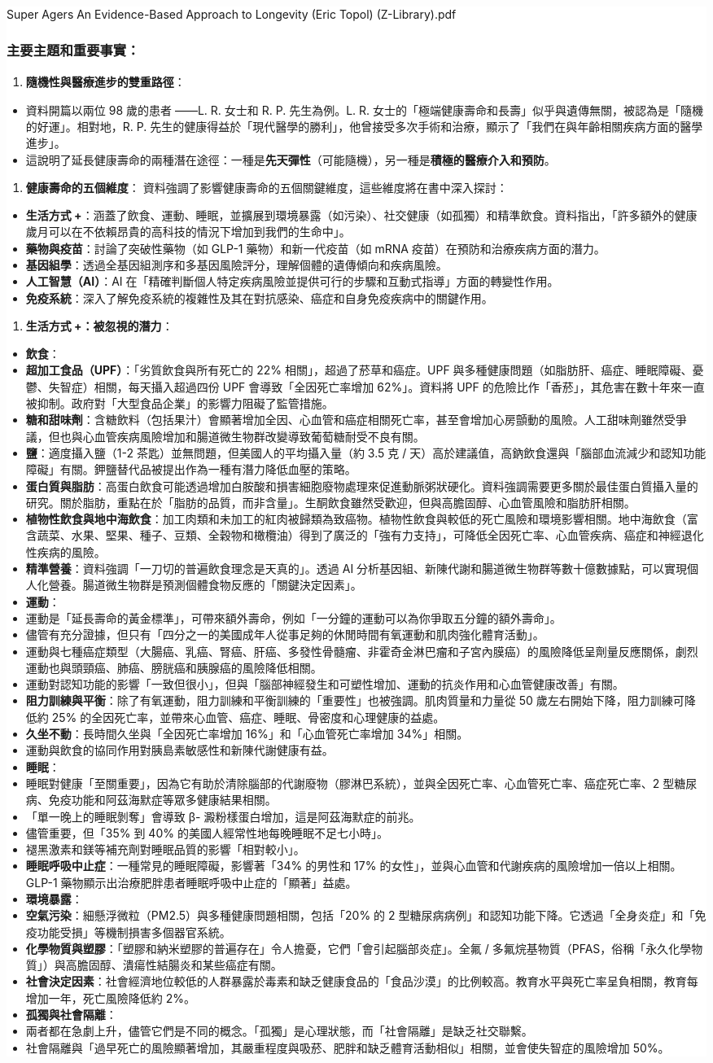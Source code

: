 Super Agers An Evidence-Based Approach to Longevity (Eric Topol) (Z-Library).pdf

### 主要主題和重要事實：

1. **隨機性與醫療進步的雙重路徑**：

- 資料開篇以兩位 98 歲的患者 ——L. R. 女士和 R. P. 先生為例。L. R. 女士的「極端健康壽命和長壽」似乎與遺傳無關，被認為是「隨機的好運」。相對地，R. P. 先生的健康得益於「現代醫學的勝利」，他曾接受多次手術和治療，顯示了「我們在與年齡相關疾病方面的醫學進步」。
- 這說明了延長健康壽命的兩種潛在途徑：一種是**先天彈性**（可能隨機），另一種是**積極的醫療介入和預防**。

1. **健康壽命的五個維度**： 資料強調了影響健康壽命的五個關鍵維度，這些維度將在書中深入探討：

- **生活方式 +**：涵蓋了飲食、運動、睡眠，並擴展到環境暴露（如污染）、社交健康（如孤獨）和精準飲食。資料指出，「許多額外的健康歲月可以在不依賴昂貴的高科技的情況下增加到我們的生命中」。
- **藥物與疫苗**：討論了突破性藥物（如 GLP-1 藥物）和新一代疫苗（如 mRNA 疫苗）在預防和治療疾病方面的潛力。
- **基因組學**：透過全基因組測序和多基因風險評分，理解個體的遺傳傾向和疾病風險。
- **人工智慧（AI）**：AI 在「精確判斷個人特定疾病風險並提供可行的步驟和互動式指導」方面的轉變性作用。
- **免疫系統**：深入了解免疫系統的複雜性及其在對抗感染、癌症和自身免疫疾病中的關鍵作用。

1. **生活方式 +：被忽視的潛力**：

- **飲食**：
- **超加工食品（UPF）**：「劣質飲食與所有死亡的 22% 相關」，超過了菸草和癌症。UPF 與多種健康問題（如脂肪肝、癌症、睡眠障礙、憂鬱、失智症）相關，每天攝入超過四份 UPF 會導致「全因死亡率增加 62%」。資料將 UPF 的危險比作「香菸」，其危害在數十年來一直被抑制。政府對「大型食品企業」的影響力阻礙了監管措施。
- **糖和甜味劑**：含糖飲料（包括果汁）會顯著增加全因、心血管和癌症相關死亡率，甚至會增加心房顫動的風險。人工甜味劑雖然受爭議，但也與心血管疾病風險增加和腸道微生物群改變導致葡萄糖耐受不良有關。
- **鹽**：適度攝入鹽（1-2 茶匙）並無問題，但美國人的平均攝入量（約 3.5 克 / 天）高於建議值，高鈉飲食還與「腦部血流減少和認知功能障礙」有關。鉀鹽替代品被提出作為一種有潛力降低血壓的策略。
- **蛋白質與脂肪**：高蛋白飲食可能透過增加白胺酸和損害細胞廢物處理來促進動脈粥狀硬化。資料強調需要更多關於最佳蛋白質攝入量的研究。關於脂肪，重點在於「脂肪的品質，而非含量」。生酮飲食雖然受歡迎，但與高膽固醇、心血管風險和脂肪肝相關。
- **植物性飲食與地中海飲食**：加工肉類和未加工的紅肉被歸類為致癌物。植物性飲食與較低的死亡風險和環境影響相關。地中海飲食（富含蔬菜、水果、堅果、種子、豆類、全穀物和橄欖油）得到了廣泛的「強有力支持」，可降低全因死亡率、心血管疾病、癌症和神經退化性疾病的風險。
- **精準營養**：資料強調「一刀切的普遍飲食理念是天真的」。透過 AI 分析基因組、新陳代謝和腸道微生物群等數十億數據點，可以實現個人化營養。腸道微生物群是預測個體食物反應的「關鍵決定因素」。
- **運動**：
- 運動是「延長壽命的黃金標準」，可帶來額外壽命，例如「一分鐘的運動可以為你爭取五分鐘的額外壽命」。
- 儘管有充分證據，但只有「四分之一的美國成年人從事足夠的休閒時間有氧運動和肌肉強化體育活動」。
- 運動與七種癌症類型（大腸癌、乳癌、腎癌、肝癌、多發性骨髓瘤、非霍奇金淋巴瘤和子宮內膜癌）的風險降低呈劑量反應關係，劇烈運動也與頭頸癌、肺癌、膀胱癌和胰腺癌的風險降低相關。
- 運動對認知功能的影響「一致但很小」，但與「腦部神經發生和可塑性增加、運動的抗炎作用和心血管健康改善」有關。
- **阻力訓練與平衡**：除了有氧運動，阻力訓練和平衡訓練的「重要性」也被強調。肌肉質量和力量從 50 歲左右開始下降，阻力訓練可降低約 25% 的全因死亡率，並帶來心血管、癌症、睡眠、骨密度和心理健康的益處。
- **久坐不動**：長時間久坐與「全因死亡率增加 16%」和「心血管死亡率增加 34%」相關。
- 運動與飲食的協同作用對胰島素敏感性和新陳代謝健康有益。
- **睡眠**：
- 睡眠對健康「至關重要」，因為它有助於清除腦部的代謝廢物（膠淋巴系統），並與全因死亡率、心血管死亡率、癌症死亡率、2 型糖尿病、免疫功能和阿茲海默症等眾多健康結果相關。
- 「單一晚上的睡眠剝奪」會導致 β- 澱粉樣蛋白增加，這是阿茲海默症的前兆。
- 儘管重要，但「35% 到 40% 的美國人經常性地每晚睡眠不足七小時」。
- 褪黑激素和鎂等補充劑對睡眠品質的影響「相對較小」。
- **睡眠呼吸中止症**：一種常見的睡眠障礙，影響著「34% 的男性和 17% 的女性」，並與心血管和代謝疾病的風險增加一倍以上相關。GLP-1 藥物顯示出治療肥胖患者睡眠呼吸中止症的「顯著」益處。
- **環境暴露**：
- **空氣污染**：細懸浮微粒（PM2.5）與多種健康問題相關，包括「20% 的 2 型糖尿病病例」和認知功能下降。它透過「全身炎症」和「免疫功能受損」等機制損害多個器官系統。
- **化學物質與塑膠**：「塑膠和納米塑膠的普遍存在」令人擔憂，它們「會引起腦部炎症」。全氟 / 多氟烷基物質（PFAS，俗稱「永久化學物質」）與高膽固醇、潰瘍性結腸炎和某些癌症有關。
- **社會決定因素**：社會經濟地位較低的人群暴露於毒素和缺乏健康食品的「食品沙漠」的比例較高。教育水平與死亡率呈負相關，教育每增加一年，死亡風險降低約 2%。
- **孤獨與社會隔離**：
- 兩者都在急劇上升，儘管它們是不同的概念。「孤獨」是心理狀態，而「社會隔離」是缺乏社交聯繫。
- 社會隔離與「過早死亡的風險顯著增加，其嚴重程度與吸菸、肥胖和缺乏體育活動相似」相關，並會使失智症的風險增加 50%。

